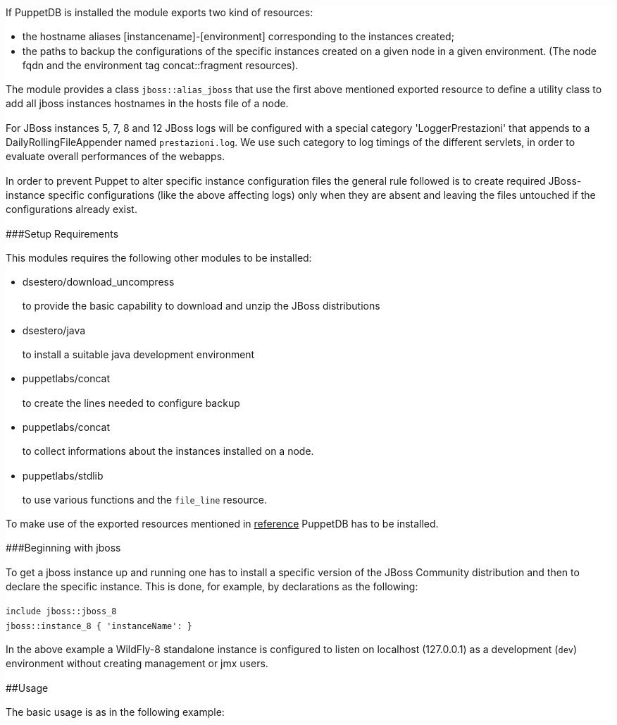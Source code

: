 If PuppetDB is installed the module exports two kind of resources:

* the hostname aliases [instancename]-[environment] corresponding to the instances created;
* the paths to backup the configurations of the specific instances created on a given node in a given environment. (The node fqdn and the environment tag concat::fragment resources).

The module provides a class `jboss::alias_jboss` that use the first above mentioned exported resource to define a utility class to add all jboss instances hostnames in the hosts file of a node.

For JBoss instances 5, 7, 8 and 12 JBoss logs will be configured with a special category 'LoggerPrestazioni' that appends to a DailyRollingFileAppender named `prestazioni.log`. We use such category to log timings of the different servlets, in order to evaluate overall performances of the webapps.

In order to prevent Puppet to alter specific instance configuration files the general rule followed is to create required JBoss-instance specific configurations (like the above affecting logs) only when they are absent and leaving the files untouched if the configurations already exist.

###Setup Requirements

This modules requires the following other modules to be installed:

* dsestero/download_uncompress

    to provide the basic capability to download and unzip the JBoss distributions
    
* dsestero/java

    to install a suitable java development environment
    
* puppetlabs/concat

    to create the lines needed to configure backup 

* puppetlabs/concat

    to collect informations about the instances installed on a node.

* puppetlabs/stdlib

    to use various functions and the `file_line` resource.

To make use of the exported resources mentioned in [reference](#reference) PuppetDB has to be installed.
	
###Beginning with jboss	

To get a jboss instance up and running one has to install a specific version of the JBoss Community distribution and then to declare the specific instance. This is done, for example, by declarations as the following:

```
include jboss::jboss_8
jboss::instance_8 { 'instanceName': }
```

In the above example a WildFly-8 standalone instance is configured to listen on localhost (127.0.0.1) as a development (`dev`) environment without creating management or jmx users.

##Usage

The basic usage is as in the following example:
